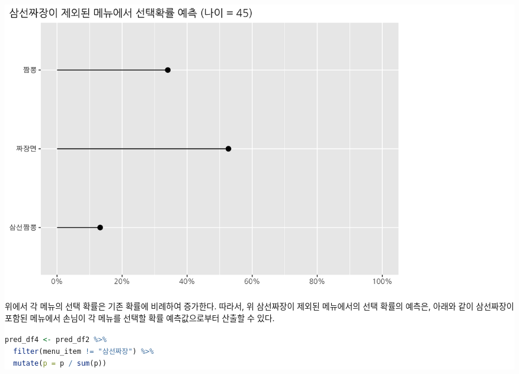 <img src="02-discrete-choice-model_files/figure-html/unnamed-chunk-20-1.png" width="672" />

위에서 각 메뉴의 선택 확률은 기존 확률에 비례하여 증가한다. 따라서, 위 삼선짜장이 제외된 메뉴에서의 선택 확률의 예측은, 아래와 같이 삼선짜장이 포함된 메뉴에서 손님이 각 메뉴를 선택할 확률 예측값으로부터 산출할 수 있다.


```r
pred_df4 <- pred_df2 %>%
  filter(menu_item != "삼선짜장") %>%
  mutate(p = p / sum(p))
```
